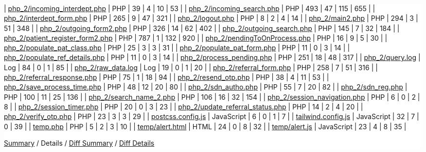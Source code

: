 | [php_2/incoming_interdept.php](/php_2/incoming_interdept.php) | PHP | 39 | 4 | 10 | 53 |
| [php_2/incoming_search.php](/php_2/incoming_search.php) | PHP | 493 | 47 | 115 | 655 |
| [php_2/interdept_form.php](/php_2/interdept_form.php) | PHP | 265 | 9 | 47 | 321 |
| [php_2/logout.php](/php_2/logout.php) | PHP | 8 | 2 | 4 | 14 |
| [php_2/main2.php](/php_2/main2.php) | PHP | 294 | 3 | 51 | 348 |
| [php_2/outgoing_form2.php](/php_2/outgoing_form2.php) | PHP | 326 | 14 | 62 | 402 |
| [php_2/outgoing_search.php](/php_2/outgoing_search.php) | PHP | 145 | 7 | 32 | 184 |
| [php_2/patient_register_form2.php](/php_2/patient_register_form2.php) | PHP | 787 | 1 | 132 | 920 |
| [php_2/pendingToOnProcess.php](/php_2/pendingToOnProcess.php) | PHP | 16 | 9 | 5 | 30 |
| [php_2/populate_pat_class.php](/php_2/populate_pat_class.php) | PHP | 25 | 3 | 3 | 31 |
| [php_2/populate_pat_form.php](/php_2/populate_pat_form.php) | PHP | 11 | 0 | 3 | 14 |
| [php_2/populate_ref_details.php](/php_2/populate_ref_details.php) | PHP | 11 | 0 | 3 | 14 |
| [php_2/process_pending.php](/php_2/process_pending.php) | PHP | 251 | 18 | 48 | 317 |
| [php_2/query.log](/php_2/query.log) | Log | 84 | 0 | 1 | 85 |
| [php_2/raw_data.log](/php_2/raw_data.log) | Log | 19 | 0 | 1 | 20 |
| [php_2/referral_form.php](/php_2/referral_form.php) | PHP | 258 | 7 | 51 | 316 |
| [php_2/referral_response.php](/php_2/referral_response.php) | PHP | 75 | 1 | 18 | 94 |
| [php_2/resend_otp.php](/php_2/resend_otp.php) | PHP | 38 | 4 | 11 | 53 |
| [php_2/save_process_time.php](/php_2/save_process_time.php) | PHP | 48 | 12 | 20 | 80 |
| [php_2/sdn_autho.php](/php_2/sdn_autho.php) | PHP | 55 | 7 | 20 | 82 |
| [php_2/sdn_reg.php](/php_2/sdn_reg.php) | PHP | 100 | 11 | 25 | 136 |
| [php_2/search_name_2.php](/php_2/search_name_2.php) | PHP | 106 | 16 | 32 | 154 |
| [php_2/session_navigation.php](/php_2/session_navigation.php) | PHP | 6 | 0 | 2 | 8 |
| [php_2/session_timer.php](/php_2/session_timer.php) | PHP | 20 | 0 | 3 | 23 |
| [php_2/update_referral_status.php](/php_2/update_referral_status.php) | PHP | 14 | 2 | 4 | 20 |
| [php_2/verify_otp.php](/php_2/verify_otp.php) | PHP | 23 | 3 | 3 | 29 |
| [postcss.config.js](/postcss.config.js) | JavaScript | 6 | 0 | 1 | 7 |
| [tailwind.config.js](/tailwind.config.js) | JavaScript | 32 | 7 | 0 | 39 |
| [temp.php](/temp.php) | PHP | 5 | 2 | 3 | 10 |
| [temp/alert.html](/temp/alert.html) | HTML | 24 | 0 | 8 | 32 |
| [temp/alert.js](/temp/alert.js) | JavaScript | 23 | 4 | 8 | 35 |

[Summary](results.md) / Details / [Diff Summary](diff.md) / [Diff Details](diff-details.md)